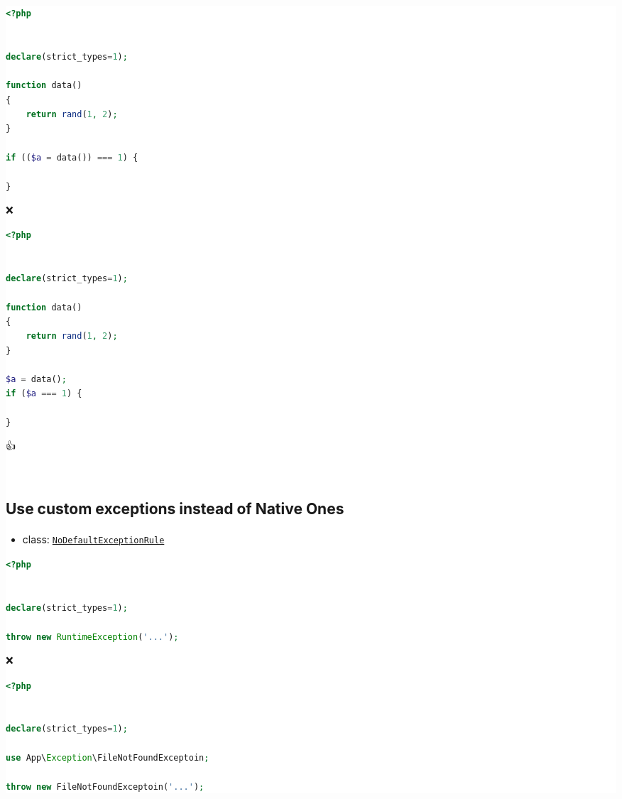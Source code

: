 ```php
<?php


declare(strict_types=1);

function data()
{
    return rand(1, 2);
}

if (($a = data()) === 1) {

}
```

:x:

```php
<?php


declare(strict_types=1);

function data()
{
    return rand(1, 2);
}

$a = data();
if ($a === 1) {

}
```

:+1:

<br>

## Use custom exceptions instead of Native Ones

- class: [`NoDefaultExceptionRule`](../src/Rules/NoDefaultExceptionRule.php)

```php
<?php


declare(strict_types=1);

throw new RuntimeException('...');
```

:x:

```php
<?php


declare(strict_types=1);

use App\Exception\FileNotFoundExceptoin;

throw new FileNotFoundExceptoin('...');
```
